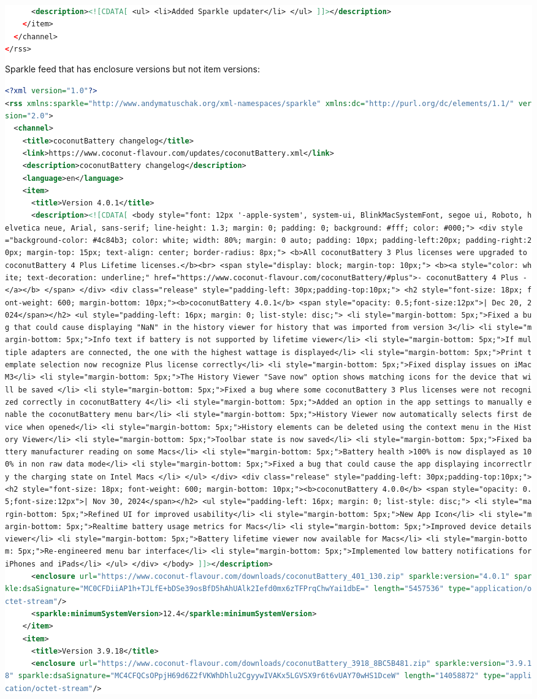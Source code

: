```xml
      <description><![CDATA[ <ul> <li>Added Sparkle updater</li> </ul> ]]></description>
    </item>
  </channel>
</rss>
```

Sparkle feed that has enclosure versions but not item versions:

```xml
<?xml version="1.0"?>
<rss xmlns:sparkle="http://www.andymatuschak.org/xml-namespaces/sparkle" xmlns:dc="http://purl.org/dc/elements/1.1/" version="2.0">
  <channel>
    <title>coconutBattery changelog</title>
    <link>https://www.coconut-flavour.com/updates/coconutBattery.xml</link>
    <description>coconutBattery changelog</description>
    <language>en</language>
    <item>
      <title>Version 4.0.1</title>
      <description><![CDATA[ <body style="font: 12px '-apple-system', system-ui, BlinkMacSystemFont, segoe ui, Roboto, helvetica neue, Arial, sans-serif; line-height: 1.3; margin: 0; padding: 0; background: #fff; color: #000;"> <div style="background-color: #4c84b3; color: white; width: 80%; margin: 0 auto; padding: 10px; padding-left:20px; padding-right:20px; margin-top: 15px; text-align: center; border-radius: 8px;"> <b>All coconutBattery 3 Plus licenses were upgraded to coconutBattery 4 Plus Lifetime licenses.</b><br> <span style="display: block; margin-top: 10px;"> <b><a style="color: white; text-decoration: underline;" href="https://www.coconut-flavour.com/coconutBattery/#plus">- coconutBattery 4 Plus -</a></b> </span> </div> <div class="release" style="padding-left: 30px;padding-top:10px;"> <h2 style="font-size: 18px; font-weight: 600; margin-bottom: 10px;"><b>coconutBattery 4.0.1</b> <span style="opacity: 0.5;font-size:12px">| Dec 20, 2024</span></h2> <ul style="padding-left: 16px; margin: 0; list-style: disc;"> <li style="margin-bottom: 5px;">Fixed a bug that could cause displaying "NaN" in the history viewer for history that was imported from version 3</li> <li style="margin-bottom: 5px;">Info text if battery is not supported by lifetime viewer</li> <li style="margin-bottom: 5px;">If multiple adapters are connected, the one with the highest wattage is displayed</li> <li style="margin-bottom: 5px;">Print template selection now recognize Plus license correctly</li> <li style="margin-bottom: 5px;">Fixed display issues on iMac M3</li> <li style="margin-bottom: 5px;">The History Viewer "Save now" option shows matching icons for the device that will be saved </li> <li style="margin-bottom: 5px;">Fixed a bug where some coconutBattery 3 Plus licenses were not recognized correctly in coconutBattery 4</li> <li style="margin-bottom: 5px;">Added an option in the app settings to manually enable the coconutBattery menu bar</li> <li style="margin-bottom: 5px;">History Viewer now automatically selects first device when opened</li> <li style="margin-bottom: 5px;">History elements can be deleted using the context menu in the History Viewer</li> <li style="margin-bottom: 5px;">Toolbar state is now saved</li> <li style="margin-bottom: 5px;">Fixed battery manufacturer reading on some Macs</li> <li style="margin-bottom: 5px;">Battery health >100% is now displayed as 100% in non raw data mode</li> <li style="margin-bottom: 5px;">Fixed a bug that could cause the app displaying incorrectlry the charging state on Intel Macs </li> </ul> </div> <div class="release" style="padding-left: 30px;padding-top:10px;"> <h2 style="font-size: 18px; font-weight: 600; margin-bottom: 10px;"><b>coconutBattery 4.0.0</b> <span style="opacity: 0.5;font-size:12px">| Nov 30, 2024</span></h2> <ul style="padding-left: 16px; margin: 0; list-style: disc;"> <li style="margin-bottom: 5px;">Refined UI for improved usability</li> <li style="margin-bottom: 5px;">New App Icon</li> <li style="margin-bottom: 5px;">Realtime battery usage metrics for Macs</li> <li style="margin-bottom: 5px;">Improved device details viewer</li> <li style="margin-bottom: 5px;">Battery lifetime viewer now available for Macs</li> <li style="margin-bottom: 5px;">Re-engineered menu bar interface</li> <li style="margin-bottom: 5px;">Implemented low battery notifications for iPhones and iPads</li> </ul> </div> </body> ]]></description>
      <enclosure url="https://www.coconut-flavour.com/downloads/coconutBattery_401_130.zip" sparkle:version="4.0.1" sparkle:dsaSignature="MC0CFDiiAP1h+TJLfE+bDSe39osBfD5hAhUAlk2Iefd0mx6zTFPrqChwYai1dbE=" length="5457536" type="application/octet-stream"/>
      <sparkle:minimumSystemVersion>12.4</sparkle:minimumSystemVersion>
    </item>
    <item>
      <title>Version 3.9.18</title>
      <enclosure url="https://www.coconut-flavour.com/downloads/coconutBattery_3918_8BC5B481.zip" sparkle:version="3.9.18" sparkle:dsaSignature="MC4CFQCsOPpjH69d6Z2fVKWhDhlu2CgyywIVAKx5LGVSX9r6t6vUAY70wHS1DceW" length="14058872" type="application/octet-stream"/>
```